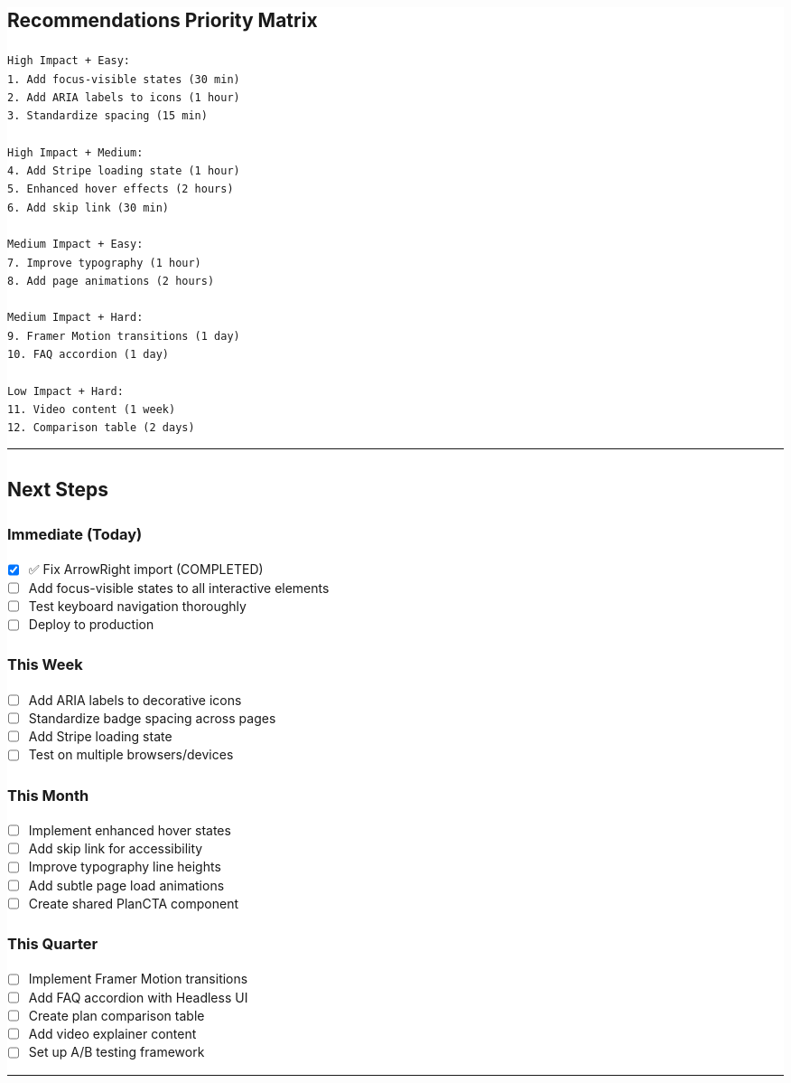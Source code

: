 
## Recommendations Priority Matrix

```
High Impact + Easy:
1. Add focus-visible states (30 min)
2. Add ARIA labels to icons (1 hour)
3. Standardize spacing (15 min)

High Impact + Medium:
4. Add Stripe loading state (1 hour)
5. Enhanced hover effects (2 hours)
6. Add skip link (30 min)

Medium Impact + Easy:
7. Improve typography (1 hour)
8. Add page animations (2 hours)

Medium Impact + Hard:
9. Framer Motion transitions (1 day)
10. FAQ accordion (1 day)

Low Impact + Hard:
11. Video content (1 week)
12. Comparison table (2 days)
```

---

## Next Steps

### Immediate (Today)
- [x] ✅ Fix ArrowRight import (COMPLETED)
- [ ] Add focus-visible states to all interactive elements
- [ ] Test keyboard navigation thoroughly
- [ ] Deploy to production

### This Week
- [ ] Add ARIA labels to decorative icons
- [ ] Standardize badge spacing across pages
- [ ] Add Stripe loading state
- [ ] Test on multiple browsers/devices

### This Month
- [ ] Implement enhanced hover states
- [ ] Add skip link for accessibility
- [ ] Improve typography line heights
- [ ] Add subtle page load animations
- [ ] Create shared PlanCTA component

### This Quarter
- [ ] Implement Framer Motion transitions
- [ ] Add FAQ accordion with Headless UI
- [ ] Create plan comparison table
- [ ] Add video explainer content
- [ ] Set up A/B testing framework

---
